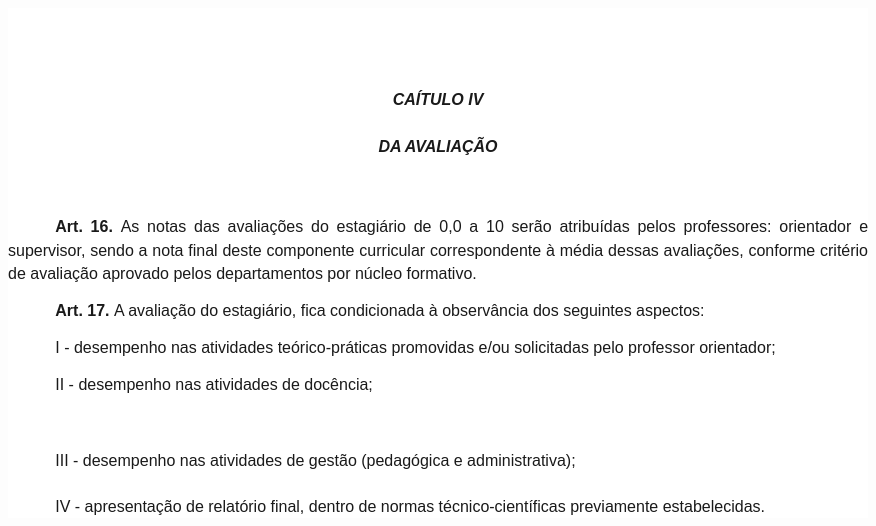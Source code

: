 <p class=MsoNormal style='text-align:justify'><span style='font-size:12.0pt;
mso-bidi-font-size:10.0pt;font-family:Arial;mso-bidi-font-family:"Times New Roman"'><o:p>&nbsp;</o:p></span></p>

<p class=MsoNormal style='text-align:justify'><span style='font-size:12.0pt;
mso-bidi-font-size:10.0pt;font-family:Arial;mso-bidi-font-family:"Times New Roman"'><o:p>&nbsp;</o:p></span></p>

<h5 align=center style='text-align:center'><span style='font-size:12.0pt;
mso-bidi-font-size:10.0pt;font-family:Arial;mso-bidi-font-family:"Times New Roman"'>CAÍTULO
IV<o:p></o:p></span></h5>

<h5 align=center style='text-align:center'><span style='font-size:12.0pt;
mso-bidi-font-size:10.0pt;font-family:Arial;mso-bidi-font-family:"Times New Roman"'>DA
AVALIAÇÃO<o:p></o:p></span></h5>

<p class=BodyText21><span style='font-family:Arial;mso-bidi-font-family:"Times New Roman"'><o:p>&nbsp;</o:p></span></p>

<p class=MsoNormal style='text-align:justify;text-indent:35.45pt'><b
style='mso-bidi-font-weight:normal'><span style='font-size:12.0pt;mso-bidi-font-size:
10.0pt;font-family:Arial;mso-bidi-font-family:"Times New Roman"'>Art. 16. </span></b><span
style='font-size:12.0pt;mso-bidi-font-size:10.0pt;font-family:Arial;mso-bidi-font-family:
"Times New Roman"'>As notas das avaliações do estagiário de <st1:metricconverter
ProductID="0,0 a" w:st="on">0,0 a</st1:metricconverter> 10 serão atribuídas
pelos professores: orientador e supervisor, sendo a nota final deste componente
curricular correspondente à média dessas avaliações, conforme critério de
avaliação aprovado pelos departamentos por núcleo formativo.<o:p></o:p></span></p>

<p class=MsoNormal style='text-align:justify;text-indent:35.45pt'><b
style='mso-bidi-font-weight:normal'><span style='font-size:12.0pt;mso-bidi-font-size:
10.0pt;font-family:Arial;mso-bidi-font-family:"Times New Roman"'>Art. <st1:metricconverter
ProductID="17. A" w:st="on">17. <span style='font-weight:normal'>A</span></st1:metricconverter><span
style='font-weight:normal'> avaliação do estagiário, fica condicionada à
observância dos seguintes aspectos:<o:p></o:p></span></span></b></p>

<p class=MsoNormal style='text-align:justify;text-indent:35.45pt'><span
style='font-size:12.0pt;mso-bidi-font-size:10.0pt;font-family:Arial;mso-bidi-font-family:
"Times New Roman"'>I - desempenho nas atividades teórico-práticas promovidas
e/ou solicitadas pelo professor orientador;<o:p></o:p></span></p>

<p class=MsoNormal style='text-align:justify;text-indent:35.45pt'><span
style='font-size:12.0pt;mso-bidi-font-size:10.0pt;font-family:Arial;mso-bidi-font-family:
"Times New Roman"'>II - desempenho nas atividades de docência;<o:p></o:p></span></p>

<h1 style='text-align:justify;text-indent:35.45pt;page-break-after:auto'><span
style='font-size:12.0pt;mso-bidi-font-size:10.0pt;font-family:Arial;mso-bidi-font-family:
"Times New Roman";font-weight:normal'>III - desempenho nas atividades de gestão
(pedagógica e administrativa);<o:p></o:p></span></h1>

<p class=MsoNormal style='text-align:justify;text-indent:35.45pt'><span
style='font-size:12.0pt;mso-bidi-font-size:10.0pt;font-family:Arial;mso-bidi-font-family:
"Times New Roman"'>IV - apresentação de relatório final, dentro de normas
técnico-científicas previamente estabelecidas.<o:p></o:p></span></p>
